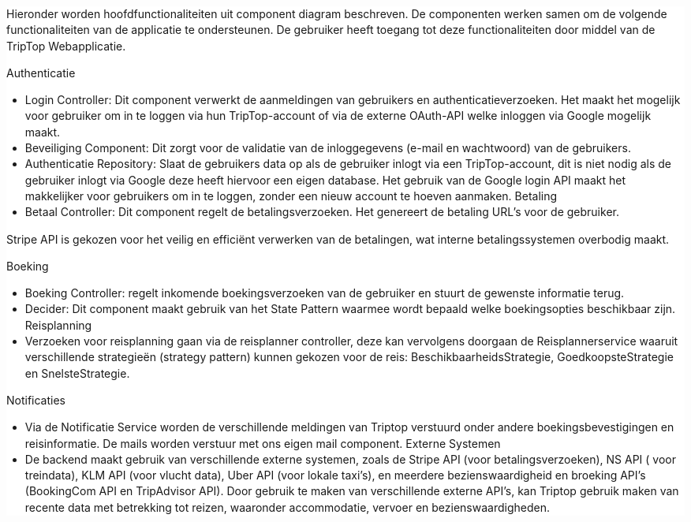 Hieronder worden hoofdfunctionaliteiten uit component diagram beschreven. De componenten werken samen om de volgende
functionaliteiten van de applicatie te ondersteunen. De gebruiker heeft toegang tot deze functionaliteiten door middel
van de TripTop Webapplicatie.

Authenticatie

* Login Controller: Dit component verwerkt de aanmeldingen van gebruikers en authenticatieverzoeken. Het maakt het
  mogelijk voor gebruiker om in te loggen via hun TripTop-account of via de externe OAuth-API welke inloggen via Google
  mogelijk maakt.
* Beveiliging Component: Dit zorgt voor de validatie van de inloggegevens (e-mail en wachtwoord) van de gebruikers.
* Authenticatie Repository: Slaat de gebruikers data op als de gebruiker inlogt via een TripTop-account, dit is niet
  nodig als de gebruiker inlogt via Google deze heeft hiervoor een eigen database.
  Het gebruik van de Google login API maakt het makkelijker voor gebruikers om in te loggen, zonder een nieuw account te
  hoeven aanmaken.
  Betaling
* Betaal Controller: Dit component regelt de betalingsverzoeken. Het genereert de betaling URL’s voor de gebruiker.

Stripe API is gekozen voor het veilig en efficiënt verwerken van de betalingen, wat interne betalingssystemen overbodig
maakt.

Boeking

* Boeking Controller: regelt inkomende boekingsverzoeken van de gebruiker en stuurt de gewenste informatie terug.
* Decider: Dit component maakt gebruik van het State Pattern waarmee wordt bepaald welke boekingsopties beschikbaar
  zijn.
  Reisplanning
* Verzoeken voor reisplanning gaan via de reisplanner controller, deze kan vervolgens doorgaan de Reisplannerservice
  waaruit verschillende strategieën (strategy pattern) kunnen gekozen voor de reis: BeschikbaarheidsStrategie,
  GoedkoopsteStrategie en SnelsteStrategie.

Notificaties

* Via de Notificatie Service worden de verschillende meldingen van Triptop verstuurd onder andere boekingsbevestigingen
  en reisinformatie. De mails worden verstuur met ons eigen mail component.
  Externe Systemen
* De backend maakt gebruik van verschillende externe systemen, zoals de Stripe API (voor betalingsverzoeken), NS API (
  voor treindata), KLM API (voor vlucht data), Uber API (voor lokale taxi’s), en meerdere bezienswaardigheid en broeking
  API’s (BookingCom API en TripAdvisor API).
  Door gebruik te maken van verschillende externe API’s, kan Triptop gebruik maken van recente data met betrekking tot
  reizen, waaronder accommodatie, vervoer en bezienswaardigheden.
